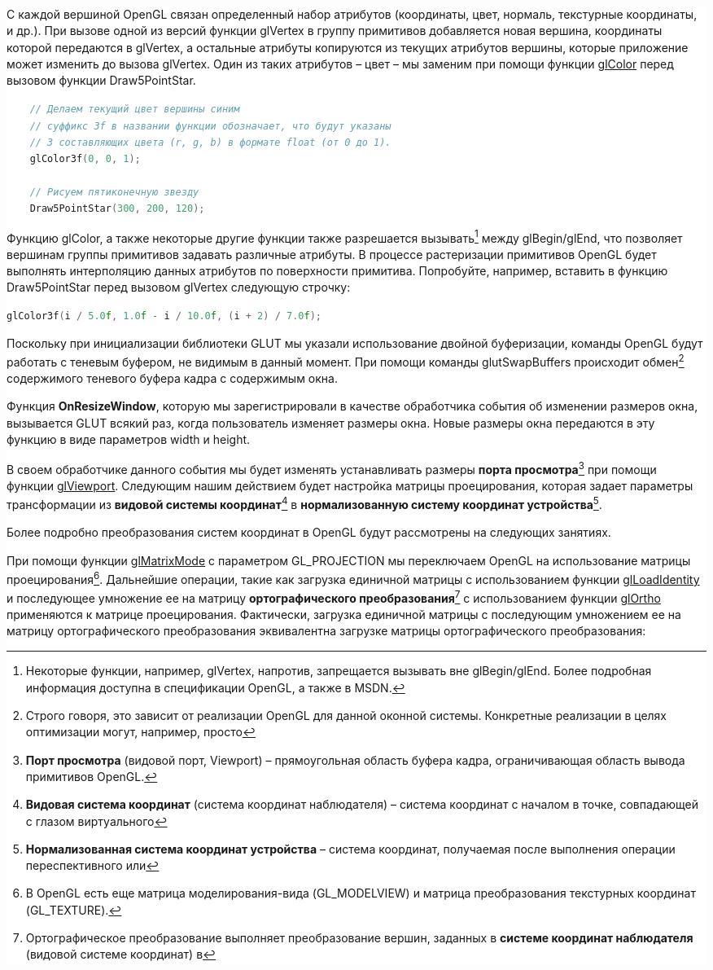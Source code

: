 С каждой вершиной OpenGL связан определенный набор атрибутов (координаты, цвет, нормаль, текстурные координаты, и др.). При вызове одной из версий
функции glVertex в группу примитивов добавляется новая вершина, координаты которой передаются в glVertex, а остальные атрибуты копируются из текущих
атрибутов вершины, которые приложение может изменить до вызова glVertex. Один из таких атрибутов – цвет – мы заменим при помощи
функции [glColor](http://msdn.microsoft.com/en-us/library/dd318816%28v=VS.85%29.aspx) перед вызовом функции Draw5PointStar.

```cpp
    // Делаем текущий цвет вершины синим
    // суффикс 3f в названии функции обозначает, что будут указаны
    // 3 составляющих цвета (r, g, b) в формате float (от 0 до 1).
    glColor3f(0, 0, 1);

    // Рисуем пятиконечную звезду
    Draw5PointStar(300, 200, 120);
```

Функцию glColor, а также некоторые другие функции также разрешается вызывать[^1] между glBegin/glEnd, что позволяет вершинам группы примитивов
задавать различные атрибуты. В процессе растеризации примитивов OpenGL будет выполнять интерполяцию данных атрибутов по поверхности примитива.
Попробуйте, например, вставить в функцию Draw5PointStar перед вызовом glVertex следующую строчку:

```cpp
glColor3f(i / 5.0f, 1.0f - i / 10.0f, (i + 2) / 7.0f);
```

Поскольку при инициализации библиотеки GLUT мы указали использование двойной буферизации, команды OpenGL будут работать с теневым буфером, не видимым
в данный момент. При помощи команды glutSwapBuffers происходит обмен[^2] содержимого теневого буфера кадра с содержимым окна.

Функция **OnResizeWindow**, которую мы зарегистрировали в качестве обработчика события об изменении размеров окна, вызывается GLUT всякий раз, когда
пользователь изменяет размеры окна. Новые размеры окна передаются в эту функцию в виде параметров width и height.

В своем обработчике данного события мы будет изменять устанавливать размеры **порта просмотра**[^3] при помощи
функции [glViewport](http://msdn.microsoft.com/en-us/library/dd374202%28VS.85%29.aspx). Следующим нашим действием будет настройка матрицы
проецирования, которая задает параметры трансформации из **видовой системы координат**[^4] в **нормализованную систему координат устройства**[^5].

Более подробно преобразования систем координат в OpenGL будут рассмотрены на следующих занятиях.

При помощи функции [glMatrixMode](http://msdn.microsoft.com/en-us/library/dd373949%28VS.85%29.aspx) с параметром GL_PROJECTION мы переключаем OpenGL
на использование матрицы проецирования[^6]. Дальнейшие операции, такие как загрузка единичной матрицы с использованием
функции [glLoadIdentity](http://msdn.microsoft.com/en-us/library/dd373933%28VS.85%29.aspx) и последующее умножение ее на матрицу **ортографического преобразования**[^7] с использованием функции [glOrtho](http://msdn.microsoft.com/en-us/library/dd373965%28VS.85%29.aspx) применяются к матрице
проецирования. Фактически, загрузка единичной матрицы с последующим умножением ее на матрицу ортографического преобразования эквивалентна загрузке
матрицы ортографического преобразования:


[^1]: Некоторые функции, например, glVertex, напротив, запрещается вызывать вне glBegin/glEnd. Более подробная информация доступна в спецификации OpenGL, а также в MSDN.
[^2]: Строго говоря, это зависит от реализации OpenGL для данной оконной системы. Конкретные реализации в целях оптимизации могут, например, просто
[^3]: **Порт просмотра** (видовой порт, Viewport) – прямоугольная область буфера кадра, ограничивающая область вывода примитивов OpenGL.
[^4]: **Видовая система координат** (система координат наблюдателя) – система координат с началом в точке, совпадающей с глазом виртуального
[^5]: **Нормализованная система координат устройства** – система координат, получаемая после выполнения операции переспективного или
[^6]: В OpenGL есть еще матрица моделирования-вида (GL_MODELVIEW) и матрица преобразования текстурных координат (GL_TEXTURE).
[^7]: Ортографическое преобразование выполняет преобразование вершин, заданных в **системе координат наблюдателя** (видовой системе координат) в
[^8]: [Контекст рендеринга](http://msdn.microsoft.com/en-us/library/dd369038%28v=VS.85%29.aspx) (контекст визуализации, rendering context)
[^9]: Строго говоря, могли, задав при помощи функции [atexit](http://msdn.microsoft.com/en-us/library/tze57ck3%28v=VS.90%29.aspx) адрес процедуры,
[^10]: Пытливый читатель может по аналогии интегрировать OpenGL в свой любимый оконный framework, либо воспользоваться готовыми решениями